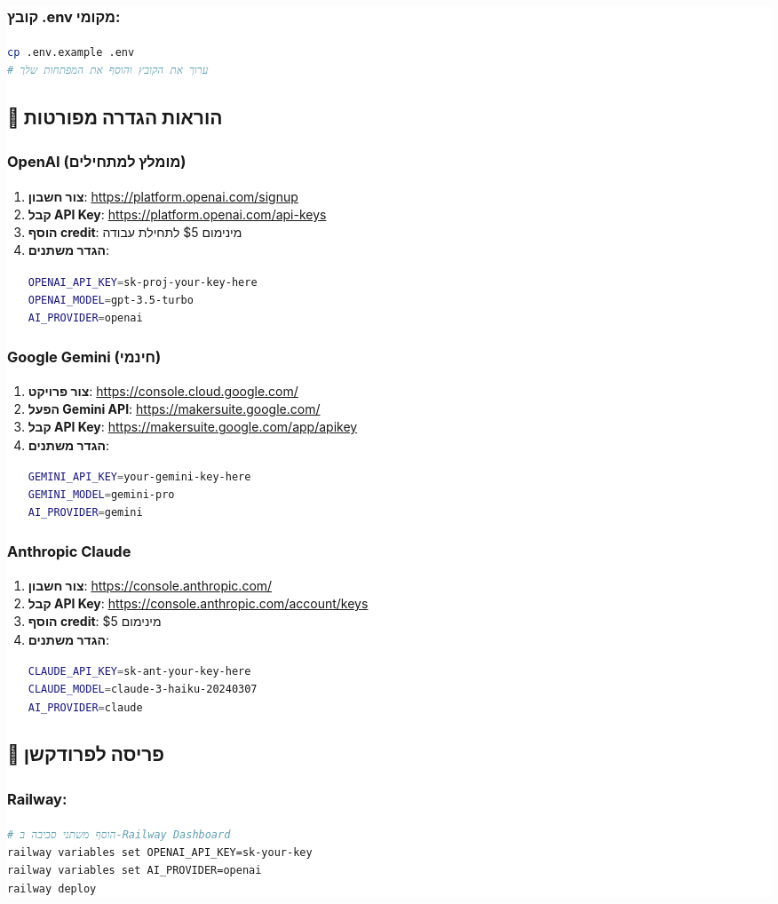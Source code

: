 ### קובץ .env מקומי:
```bash
cp .env.example .env
# ערוך את הקובץ והוסף את המפתחות שלך
```

## 📝 הוראות הגדרה מפורטות

### OpenAI (מומלץ למתחילים)

1. **צור חשבון**: https://platform.openai.com/signup
2. **קבל API Key**: https://platform.openai.com/api-keys
3. **הוסף credit**: מינימום $5 לתחילת עבודה
4. **הגדר משתנים**:
   ```bash
   OPENAI_API_KEY=sk-proj-your-key-here
   OPENAI_MODEL=gpt-3.5-turbo
   AI_PROVIDER=openai
   ```

### Google Gemini (חינמי)

1. **צור פרויקט**: https://console.cloud.google.com/
2. **הפעל Gemini API**: https://makersuite.google.com/
3. **קבל API Key**: https://makersuite.google.com/app/apikey
4. **הגדר משתנים**:
   ```bash
   GEMINI_API_KEY=your-gemini-key-here
   GEMINI_MODEL=gemini-pro
   AI_PROVIDER=gemini
   ```

### Anthropic Claude

1. **צור חשבון**: https://console.anthropic.com/
2. **קבל API Key**: https://console.anthropic.com/account/keys
3. **הוסף credit**: מינימום $5
4. **הגדר משתנים**:
   ```bash
   CLAUDE_API_KEY=sk-ant-your-key-here
   CLAUDE_MODEL=claude-3-haiku-20240307
   AI_PROVIDER=claude
   ```

## 🚀 פריסה לפרודקשן

### Railway:
```bash
# הוסף משתני סביבה ב-Railway Dashboard
railway variables set OPENAI_API_KEY=sk-your-key
railway variables set AI_PROVIDER=openai
railway deploy
```

